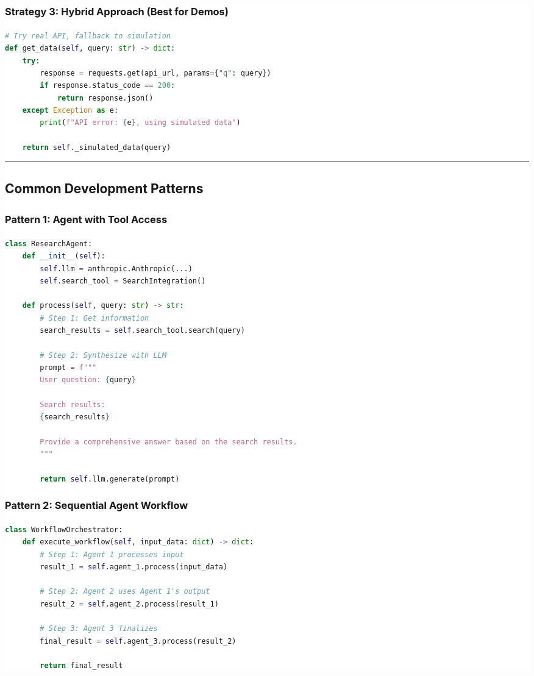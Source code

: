 ### Strategy 3: Hybrid Approach (Best for Demos)

```python
# Try real API, fallback to simulation
def get_data(self, query: str) -> dict:
    try:
        response = requests.get(api_url, params={"q": query})
        if response.status_code == 200:
            return response.json()
    except Exception as e:
        print(f"API error: {e}, using simulated data")
    
    return self._simulated_data(query)
```

---

## Common Development Patterns

### Pattern 1: Agent with Tool Access

```python
class ResearchAgent:
    def __init__(self):
        self.llm = anthropic.Anthropic(...)
        self.search_tool = SearchIntegration()
    
    def process(self, query: str) -> str:
        # Step 1: Get information
        search_results = self.search_tool.search(query)
        
        # Step 2: Synthesize with LLM
        prompt = f"""
        User question: {query}
        
        Search results:
        {search_results}
        
        Provide a comprehensive answer based on the search results.
        """
        
        return self.llm.generate(prompt)
```

### Pattern 2: Sequential Agent Workflow

```python
class WorkflowOrchestrator:
    def execute_workflow(self, input_data: dict) -> dict:
        # Step 1: Agent 1 processes input
        result_1 = self.agent_1.process(input_data)
        
        # Step 2: Agent 2 uses Agent 1's output
        result_2 = self.agent_2.process(result_1)
        
        # Step 3: Agent 3 finalizes
        final_result = self.agent_3.process(result_2)
        
        return final_result
```
